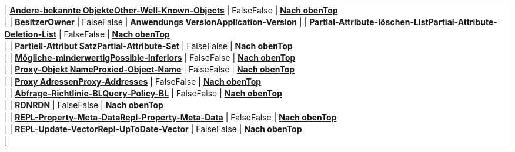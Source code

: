 | [<span data-ttu-id="d8511-343">**Andere-bekannte Objekte**</span><span class="sxs-lookup"><span data-stu-id="d8511-343">**Other-Well-Known-Objects**</span></span>](a-otherwellknownobjects.md)                 | <span data-ttu-id="d8511-344">False</span><span class="sxs-lookup"><span data-stu-id="d8511-344">False</span></span>     | [<span data-ttu-id="d8511-345">**Nach oben**</span><span class="sxs-lookup"><span data-stu-id="d8511-345">**Top**</span></span>](c-top.md)<br/>                                  |
| [<span data-ttu-id="d8511-346">**Besitzer**</span><span class="sxs-lookup"><span data-stu-id="d8511-346">**Owner**</span></span>](a-owner.md)                                                    | <span data-ttu-id="d8511-347">False</span><span class="sxs-lookup"><span data-stu-id="d8511-347">False</span></span>     | <span data-ttu-id="d8511-348">**Anwendungs Version**</span><span class="sxs-lookup"><span data-stu-id="d8511-348">**Application-Version**</span></span>                                          |
| [<span data-ttu-id="d8511-349">**Partial-Attribute-löschen-List**</span><span class="sxs-lookup"><span data-stu-id="d8511-349">**Partial-Attribute-Deletion-List**</span></span>](a-partialattributedeletionlist.md)   | <span data-ttu-id="d8511-350">False</span><span class="sxs-lookup"><span data-stu-id="d8511-350">False</span></span>     | [<span data-ttu-id="d8511-351">**Nach oben**</span><span class="sxs-lookup"><span data-stu-id="d8511-351">**Top**</span></span>](c-top.md)<br/>                                  |
| [<span data-ttu-id="d8511-352">**Partiell-Attribut Satz**</span><span class="sxs-lookup"><span data-stu-id="d8511-352">**Partial-Attribute-Set**</span></span>](a-partialattributeset.md)                      | <span data-ttu-id="d8511-353">False</span><span class="sxs-lookup"><span data-stu-id="d8511-353">False</span></span>     | [<span data-ttu-id="d8511-354">**Nach oben**</span><span class="sxs-lookup"><span data-stu-id="d8511-354">**Top**</span></span>](c-top.md)<br/>                                  |
| [<span data-ttu-id="d8511-355">**Mögliche-minderwertig**</span><span class="sxs-lookup"><span data-stu-id="d8511-355">**Possible-Inferiors**</span></span>](a-possibleinferiors.md)                           | <span data-ttu-id="d8511-356">False</span><span class="sxs-lookup"><span data-stu-id="d8511-356">False</span></span>     | [<span data-ttu-id="d8511-357">**Nach oben**</span><span class="sxs-lookup"><span data-stu-id="d8511-357">**Top**</span></span>](c-top.md)<br/>                                  |
| [<span data-ttu-id="d8511-358">**Proxy-Objekt Name**</span><span class="sxs-lookup"><span data-stu-id="d8511-358">**Proxied-Object-Name**</span></span>](a-proxiedobjectname.md)                          | <span data-ttu-id="d8511-359">False</span><span class="sxs-lookup"><span data-stu-id="d8511-359">False</span></span>     | [<span data-ttu-id="d8511-360">**Nach oben**</span><span class="sxs-lookup"><span data-stu-id="d8511-360">**Top**</span></span>](c-top.md)<br/>                                  |
| [<span data-ttu-id="d8511-361">**Proxy Adressen**</span><span class="sxs-lookup"><span data-stu-id="d8511-361">**Proxy-Addresses**</span></span>](a-proxyaddresses.md)                                 | <span data-ttu-id="d8511-362">False</span><span class="sxs-lookup"><span data-stu-id="d8511-362">False</span></span>     | [<span data-ttu-id="d8511-363">**Nach oben**</span><span class="sxs-lookup"><span data-stu-id="d8511-363">**Top**</span></span>](c-top.md)<br/>                                  |
| [<span data-ttu-id="d8511-364">**Abfrage-Richtlinie-BL**</span><span class="sxs-lookup"><span data-stu-id="d8511-364">**Query-Policy-BL**</span></span>](a-querypolicybl.md)                                  | <span data-ttu-id="d8511-365">False</span><span class="sxs-lookup"><span data-stu-id="d8511-365">False</span></span>     | [<span data-ttu-id="d8511-366">**Nach oben**</span><span class="sxs-lookup"><span data-stu-id="d8511-366">**Top**</span></span>](c-top.md)<br/>                                  |
| [<span data-ttu-id="d8511-367">**RDN**</span><span class="sxs-lookup"><span data-stu-id="d8511-367">**RDN**</span></span>](a-name.md)                                                       | <span data-ttu-id="d8511-368">False</span><span class="sxs-lookup"><span data-stu-id="d8511-368">False</span></span>     | [<span data-ttu-id="d8511-369">**Nach oben**</span><span class="sxs-lookup"><span data-stu-id="d8511-369">**Top**</span></span>](c-top.md)<br/>                                  |
| [<span data-ttu-id="d8511-370">**REPL-Property-Meta-Data**</span><span class="sxs-lookup"><span data-stu-id="d8511-370">**Repl-Property-Meta-Data**</span></span>](a-replpropertymetadata.md)                   | <span data-ttu-id="d8511-371">False</span><span class="sxs-lookup"><span data-stu-id="d8511-371">False</span></span>     | [<span data-ttu-id="d8511-372">**Nach oben**</span><span class="sxs-lookup"><span data-stu-id="d8511-372">**Top**</span></span>](c-top.md)<br/>                                  |
| [<span data-ttu-id="d8511-373">**REPL-Update-Vector**</span><span class="sxs-lookup"><span data-stu-id="d8511-373">**Repl-UpToDate-Vector**</span></span>](a-repluptodatevector.md)                        | <span data-ttu-id="d8511-374">False</span><span class="sxs-lookup"><span data-stu-id="d8511-374">False</span></span>     | [<span data-ttu-id="d8511-375">**Nach oben**</span><span class="sxs-lookup"><span data-stu-id="d8511-375">**Top**</span></span>](c-top.md)<br/>                                  |